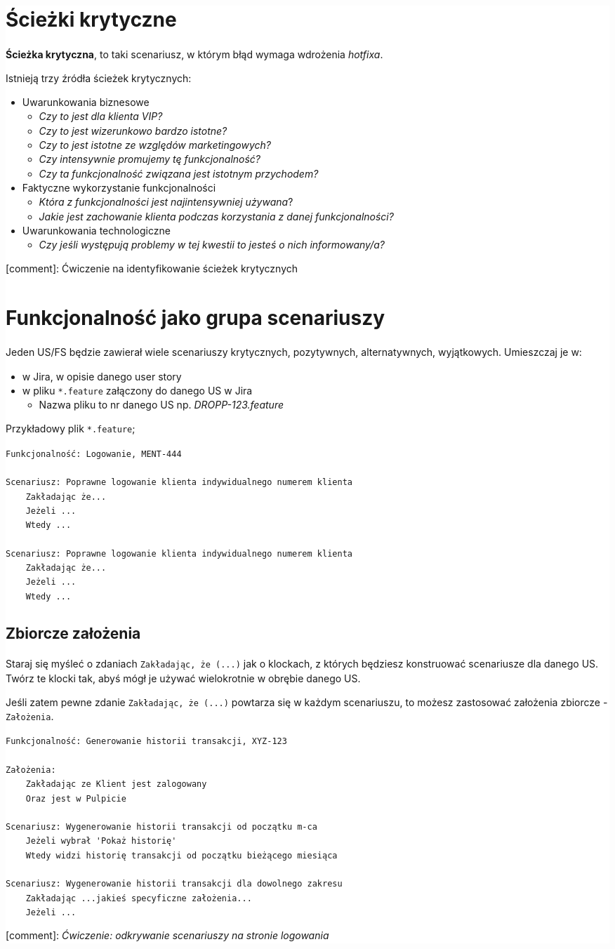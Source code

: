 # Ścieżki krytyczne
__Ścieżka krytyczna__, to taki scenariusz, w którym błąd wymaga wdrożenia _hotfixa_.

Istnieją trzy źródła ścieżek krytycznych:

* Uwarunkowania biznesowe
	- _Czy to jest dla klienta VIP?_
	- _Czy to jest wizerunkowo bardzo istotne?_
	- _Czy to jest istotne ze względów marketingowych?_
	- _Czy intensywnie promujemy tę funkcjonalność?_
	- _Czy ta funkcjonalność związana jest istotnym przychodem?_
* Faktyczne wykorzystanie funkcjonalności
	- _Która z funkcjonalności jest najintensywniej używana_?
	- _Jakie jest zachowanie klienta podczas korzystania z danej funkcjonalności?_
* Uwarunkowania technologiczne
	- _Czy jeśli występują problemy w tej kwestii to jesteś o nich informowany/a?_

[comment]: Ćwiczenie na identyfikowanie ścieżek krytycznych

# Funkcjonalność jako grupa scenariuszy	
Jeden US/FS będzie zawierał wiele scenariuszy krytycznych, pozytywnych, alternatywnych, wyjątkowych. Umieszczaj je w:

* w Jira, w opisie danego user story
* w pliku `*.feature` załączony do danego US w Jira
	- Nazwa pliku to nr danego US np. _DROPP-123.feature_

Przykładowy plik `*.feature`;

```gherkin
Funkcjonalność: Logowanie, MENT-444

Scenariusz: Poprawne logowanie klienta indywidualnego numerem klienta
	Zakładając że...
	Jeżeli ...
	Wtedy ...

Scenariusz: Poprawne logowanie klienta indywidualnego numerem klienta
	Zakładając że...
	Jeżeli ...
	Wtedy ...
```

## Zbiorcze założenia
Staraj się myśleć o zdaniach `Zakładając, że (...)` jak o klockach, z których będziesz konstruować scenariusze dla danego US. Twórz te klocki tak, abyś mógł je używać wielokrotnie w obrębie danego US.

Jeśli zatem pewne zdanie `Zakładając, że (...)` powtarza się w każdym scenariuszu, to możesz zastosować założenia zbiorcze - `Założenia`.

```gherkin
Funkcjonalność: Generowanie historii transakcji, XYZ-123

Założenia:
	Zakładając ze Klient jest zalogowany
	Oraz jest w Pulpicie

Scenariusz: Wygenerowanie historii transakcji od początku m-ca
	Jeżeli wybrał 'Pokaż historię'
	Wtedy widzi historię transakcji od początku bieżącego miesiąca

Scenariusz: Wygenerowanie historii transakcji dla dowolnego zakresu
	Zakładając ...jakieś specyficzne założenia...
	Jeżeli ...
```

[comment]: *Ćwiczenie: odkrywanie scenariuszy na stronie logowania*